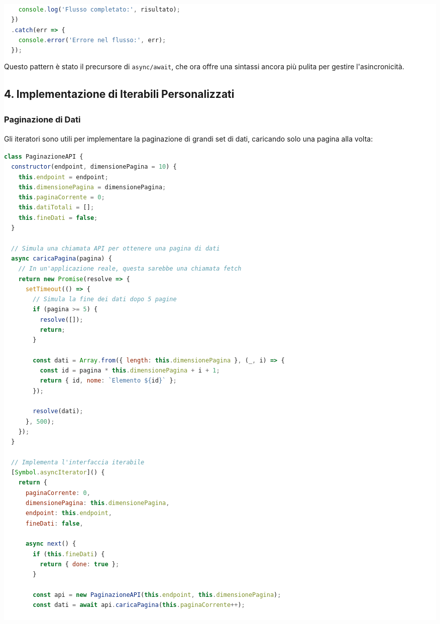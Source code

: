 ```javascript
    console.log('Flusso completato:', risultato);
  })
  .catch(err => {
    console.error('Errore nel flusso:', err);
  });
```

Questo pattern è stato il precursore di `async/await`, che ora offre una sintassi ancora più pulita per gestire l'asincronicità.

## 4. Implementazione di Iterabili Personalizzati

### Paginazione di Dati

Gli iteratori sono utili per implementare la paginazione di grandi set di dati, caricando solo una pagina alla volta:

```javascript
class PaginazioneAPI {
  constructor(endpoint, dimensionePagina = 10) {
    this.endpoint = endpoint;
    this.dimensionePagina = dimensionePagina;
    this.paginaCorrente = 0;
    this.datiTotali = [];
    this.fineDati = false;
  }
  
  // Simula una chiamata API per ottenere una pagina di dati
  async caricaPagina(pagina) {
    // In un'applicazione reale, questa sarebbe una chiamata fetch
    return new Promise(resolve => {
      setTimeout(() => {
        // Simula la fine dei dati dopo 5 pagine
        if (pagina >= 5) {
          resolve([]);
          return;
        }
        
        const dati = Array.from({ length: this.dimensionePagina }, (_, i) => {
          const id = pagina * this.dimensionePagina + i + 1;
          return { id, nome: `Elemento ${id}` };
        });
        
        resolve(dati);
      }, 500);
    });
  }
  
  // Implementa l'interfaccia iterabile
  [Symbol.asyncIterator]() {
    return {
      paginaCorrente: 0,
      dimensionePagina: this.dimensionePagina,
      endpoint: this.endpoint,
      fineDati: false,
      
      async next() {
        if (this.fineDati) {
          return { done: true };
        }
        
        const api = new PaginazioneAPI(this.endpoint, this.dimensionePagina);
        const dati = await api.caricaPagina(this.paginaCorrente++);
        
```